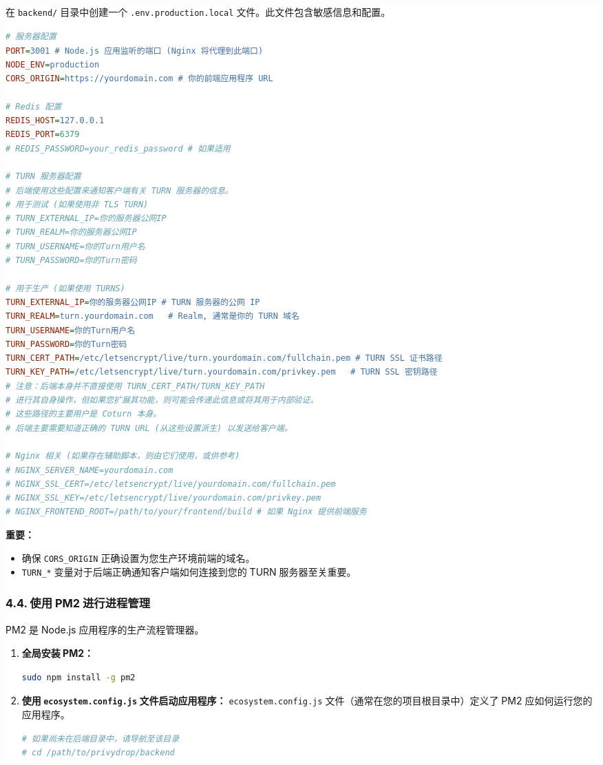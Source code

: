 在 `backend/` 目录中创建一个 `.env.production.local` 文件。此文件包含敏感信息和配置。

```ini
# 服务器配置
PORT=3001 # Node.js 应用监听的端口 (Nginx 将代理到此端口)
NODE_ENV=production
CORS_ORIGIN=https://yourdomain.com # 你的前端应用程序 URL

# Redis 配置
REDIS_HOST=127.0.0.1
REDIS_PORT=6379
# REDIS_PASSWORD=your_redis_password # 如果适用

# TURN 服务器配置
# 后端使用这些配置来通知客户端有关 TURN 服务器的信息。
# 用于测试 (如果使用非 TLS TURN)
# TURN_EXTERNAL_IP=你的服务器公网IP
# TURN_REALM=你的服务器公网IP
# TURN_USERNAME=你的Turn用户名
# TURN_PASSWORD=你的Turn密码

# 用于生产 (如果使用 TURNS)
TURN_EXTERNAL_IP=你的服务器公网IP # TURN 服务器的公网 IP
TURN_REALM=turn.yourdomain.com   # Realm, 通常是你的 TURN 域名
TURN_USERNAME=你的Turn用户名
TURN_PASSWORD=你的Turn密码
TURN_CERT_PATH=/etc/letsencrypt/live/turn.yourdomain.com/fullchain.pem # TURN SSL 证书路径
TURN_KEY_PATH=/etc/letsencrypt/live/turn.yourdomain.com/privkey.pem   # TURN SSL 密钥路径
# 注意：后端本身并不直接使用 TURN_CERT_PATH/TURN_KEY_PATH
# 进行其自身操作，但如果您扩展其功能，则可能会传递此信息或将其用于内部验证。
# 这些路径的主要用户是 Coturn 本身。
# 后端主要需要知道正确的 TURN URL (从这些设置派生) 以发送给客户端。

# Nginx 相关 (如果存在辅助脚本，则由它们使用，或供参考)
# NGINX_SERVER_NAME=yourdomain.com
# NGINX_SSL_CERT=/etc/letsencrypt/live/yourdomain.com/fullchain.pem
# NGINX_SSL_KEY=/etc/letsencrypt/live/yourdomain.com/privkey.pem
# NGINX_FRONTEND_ROOT=/path/to/your/frontend/build # 如果 Nginx 提供前端服务
```
**重要：**
*   确保 `CORS_ORIGIN` 正确设置为您生产环境前端的域名。
*   `TURN_*` 变量对于后端正确通知客户端如何连接到您的 TURN 服务器至关重要。

### 4.4. 使用 PM2 进行进程管理

PM2 是 Node.js 应用程序的生产流程管理器。

1.  **全局安装 PM2：**
    ```bash
    sudo npm install -g pm2
    ```
2.  **使用 `ecosystem.config.js` 文件启动应用程序：**
    `ecosystem.config.js` 文件（通常在您的项目根目录中）定义了 PM2 应如何运行您的应用程序。
    ```bash
    # 如果尚未在后端目录中，请导航至该目录
    # cd /path/to/privydrop/backend
